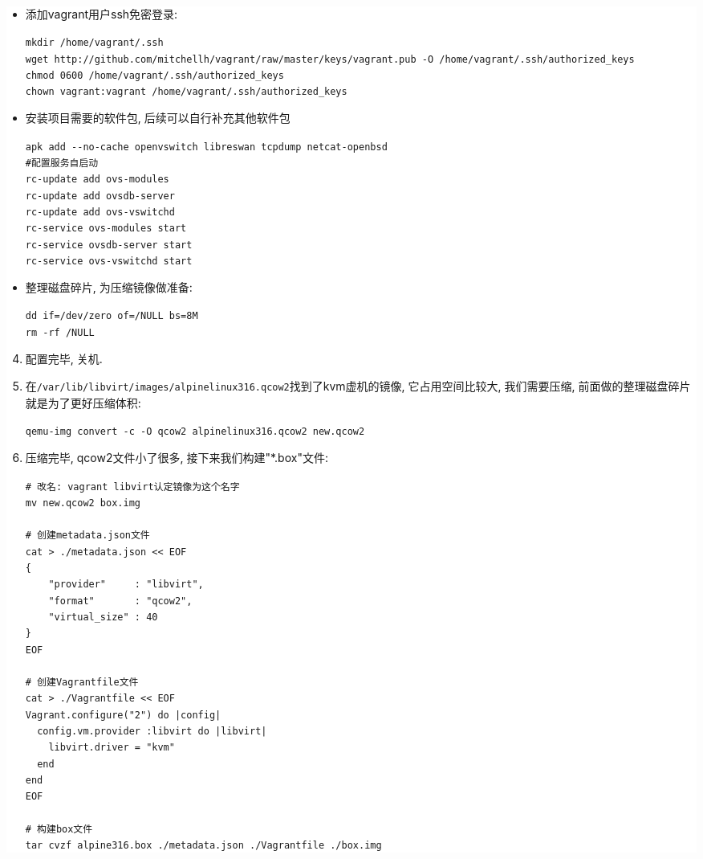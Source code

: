    * 添加vagrant用户ssh免密登录:

     ```shell
     mkdir /home/vagrant/.ssh
     wget http://github.com/mitchellh/vagrant/raw/master/keys/vagrant.pub -O /home/vagrant/.ssh/authorized_keys
     chmod 0600 /home/vagrant/.ssh/authorized_keys
     chown vagrant:vagrant /home/vagrant/.ssh/authorized_keys
     ```

   * 安装项目需要的软件包, 后续可以自行补充其他软件包

     ```shell
     apk add --no-cache openvswitch libreswan tcpdump netcat-openbsd
     #配置服务自启动
     rc-update add ovs-modules
     rc-update add ovsdb-server
     rc-update add ovs-vswitchd
     rc-service ovs-modules start
     rc-service ovsdb-server start
     rc-service ovs-vswitchd start
     ```

   * 整理磁盘碎片, 为压缩镜像做准备:

     ```shell
     dd if=/dev/zero of=/NULL bs=8M
     rm -rf /NULL
     ```

4. 配置完毕, 关机.

5. 在`/var/lib/libvirt/images/alpinelinux316.qcow2`找到了kvm虚机的镜像, 它占用空间比较大, 我们需要压缩, 前面做的整理磁盘碎片就是为了更好压缩体积:

   ```shell
   qemu-img convert -c -O qcow2 alpinelinux316.qcow2 new.qcow2
   ```

6. 压缩完毕, qcow2文件小了很多, 接下来我们构建"*.box"文件:

   ```shell
   # 改名: vagrant libvirt认定镜像为这个名字
   mv new.qcow2 box.img
   
   # 创建metadata.json文件
   cat > ./metadata.json << EOF
   {
       "provider"     : "libvirt",
       "format"       : "qcow2",
       "virtual_size" : 40
   }
   EOF
   
   # 创建Vagrantfile文件
   cat > ./Vagrantfile << EOF
   Vagrant.configure("2") do |config|
     config.vm.provider :libvirt do |libvirt|
       libvirt.driver = "kvm"
     end
   end
   EOF
   
   # 构建box文件
   tar cvzf alpine316.box ./metadata.json ./Vagrantfile ./box.img
   ```
